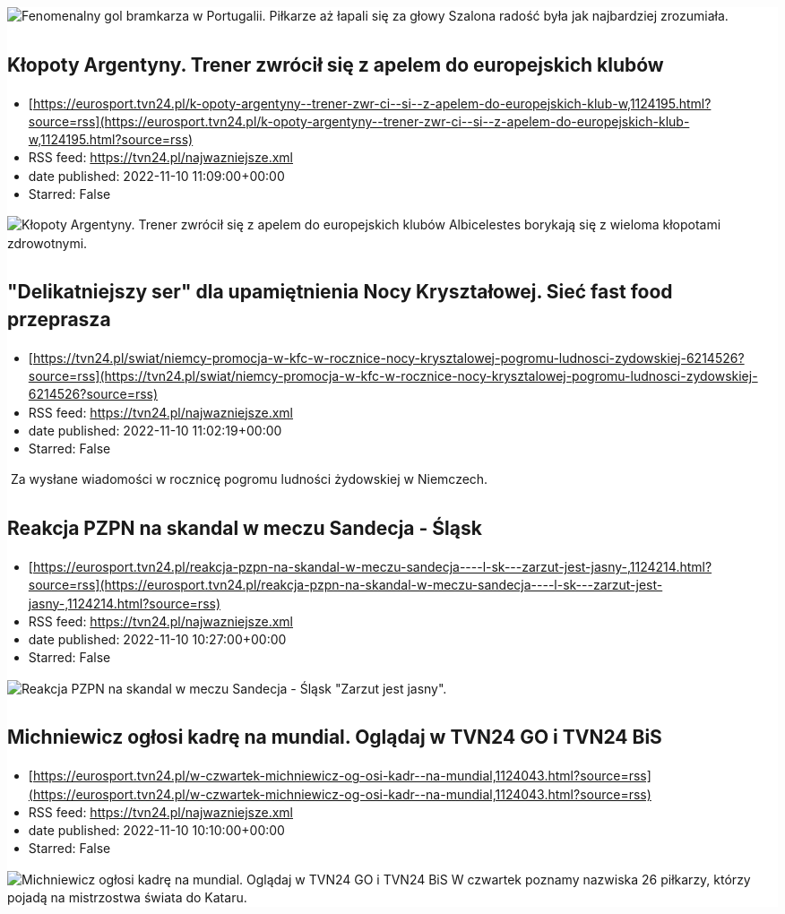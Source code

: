 <img alt="Fenomenalny gol bramkarza w Portugalii. Piłkarze aż łapali się za głowy" src="https://tvn24.pl/najnowsze/cdn-zdjecie-qggbbu-bramkarz-zachwycil-golem-w-portugalii/alternates/LANDSCAPE_1280" />
    Szalona radość była jak najbardziej zrozumiała.

## Kłopoty Argentyny. Trener zwrócił się z apelem do europejskich klubów
 - [https://eurosport.tvn24.pl/k-opoty-argentyny--trener-zwr-ci--si--z-apelem-do-europejskich-klub-w,1124195.html?source=rss](https://eurosport.tvn24.pl/k-opoty-argentyny--trener-zwr-ci--si--z-apelem-do-europejskich-klub-w,1124195.html?source=rss)
 - RSS feed: https://tvn24.pl/najwazniejsze.xml
 - date published: 2022-11-10 11:09:00+00:00
 - Starred: False

<img alt="Kłopoty Argentyny. Trener zwrócił się z apelem do europejskich klubów" src="https://tvn24.pl/najnowsze/cdn-zdjecie-2pjtth-lionel-scaloni-trener-reprezentacji-argentyny/alternates/LANDSCAPE_1280" />
    Albicelestes borykają się z wieloma kłopotami zdrowotnymi.

## "Delikatniejszy ser" dla upamiętnienia Nocy Kryształowej. Sieć fast food przeprasza
 - [https://tvn24.pl/swiat/niemcy-promocja-w-kfc-w-rocznice-nocy-krysztalowej-pogromu-ludnosci-zydowskiej-6214526?source=rss](https://tvn24.pl/swiat/niemcy-promocja-w-kfc-w-rocznice-nocy-krysztalowej-pogromu-ludnosci-zydowskiej-6214526?source=rss)
 - RSS feed: https://tvn24.pl/najwazniejsze.xml
 - date published: 2022-11-10 11:02:19+00:00
 - Starred: False

<img alt="" src="https://tvn24.pl/najnowsze/cdn-zdjecie-cg6qr2-promocja-w-kfc-w-rocznice-nocy-krysztalowej-6214486/alternates/LANDSCAPE_1280" />
    Za wysłane wiadomości w rocznicę pogromu ludności żydowskiej w Niemczech.

## Reakcja PZPN na skandal w meczu Sandecja - Śląsk
 - [https://eurosport.tvn24.pl/reakcja-pzpn-na-skandal-w-meczu-sandecja----l-sk---zarzut-jest-jasny-,1124214.html?source=rss](https://eurosport.tvn24.pl/reakcja-pzpn-na-skandal-w-meczu-sandecja----l-sk---zarzut-jest-jasny-,1124214.html?source=rss)
 - RSS feed: https://tvn24.pl/najwazniejsze.xml
 - date published: 2022-11-10 10:27:00+00:00
 - Starred: False

<img alt="Reakcja PZPN na skandal w meczu Sandecja - Śląsk" src="https://tvn24.pl/najnowsze/cdn-zdjecie-lhcld9-pilkarze-sandecji-opuscili-boisko-w-trakcie-serii-rzutow-karnych/alternates/LANDSCAPE_1280" />
    "Zarzut jest jasny".

## Michniewicz ogłosi kadrę na mundial. Oglądaj w TVN24 GO i TVN24 BiS
 - [https://eurosport.tvn24.pl/w-czwartek-michniewicz-og-osi-kadr--na-mundial,1124043.html?source=rss](https://eurosport.tvn24.pl/w-czwartek-michniewicz-og-osi-kadr--na-mundial,1124043.html?source=rss)
 - RSS feed: https://tvn24.pl/najwazniejsze.xml
 - date published: 2022-11-10 10:10:00+00:00
 - Starred: False

<img alt="Michniewicz ogłosi kadrę na mundial. Oglądaj w TVN24 GO i TVN24 BiS" src="https://tvn24.pl/najnowsze/cdn-zdjecie-s1afq2-czeslaw-michniewicz-prowadzi-reprezentacji-polski-od-poczatku-tego-roku/alternates/LANDSCAPE_1280" />
    W czwartek poznamy nazwiska 26 piłkarzy, którzy pojadą na mistrzostwa świata do Kataru.
